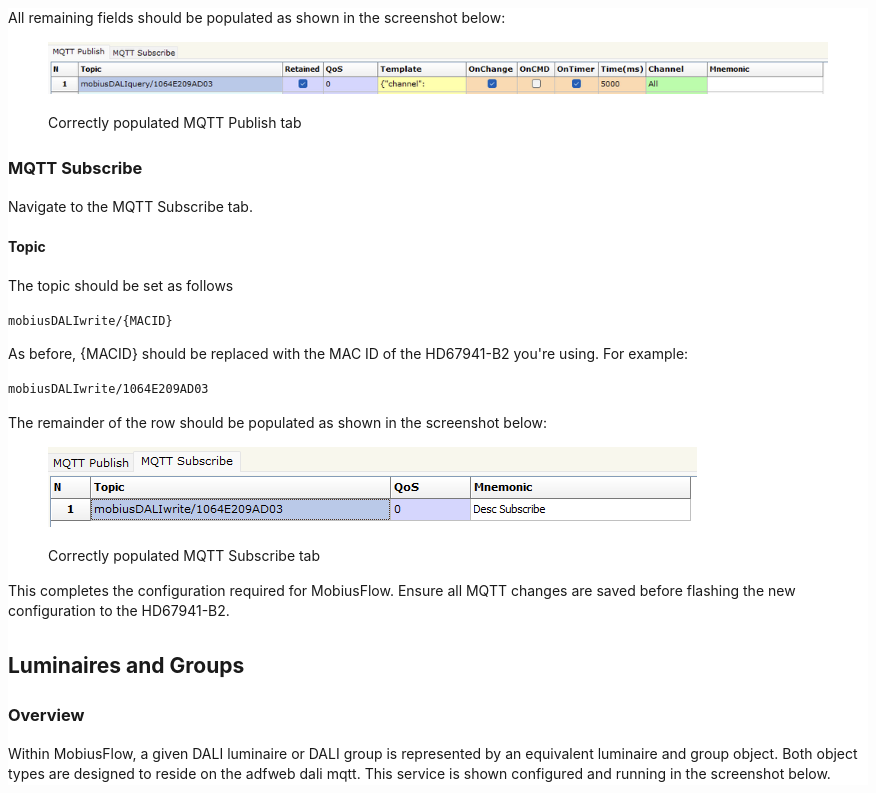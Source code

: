 All remaining fields should be populated as shown in the screenshot below:

<figure><img src="../../../.gitbook/assets/image (27).png" alt=""><figcaption><p>Correctly populated MQTT Publish tab</p></figcaption></figure>

### MQTT Subscribe

Navigate to the MQTT Subscribe tab.

#### **Topic**

The topic should be set as follows

```
mobiusDALIwrite/{MACID}
```

As before, {MACID} should be replaced with the MAC ID of the HD67941-B2 you're using. For example:

```
mobiusDALIwrite/1064E209AD03
```

The remainder of the row should be populated as shown in the screenshot below:

<figure><img src="../../../.gitbook/assets/image (28).png" alt=""><figcaption><p>Correctly populated MQTT Subscribe tab</p></figcaption></figure>

This completes the configuration required for MobiusFlow. Ensure all MQTT changes are saved before flashing the new configuration to the HD67941-B2.

## Luminaires and Groups

### Overview

Within MobiusFlow, a given DALI luminaire or DALI group is represented by an equivalent luminaire and group object. Both object types are designed to reside on the adfweb dali mqtt. This service is shown configured and running in the screenshot below.
